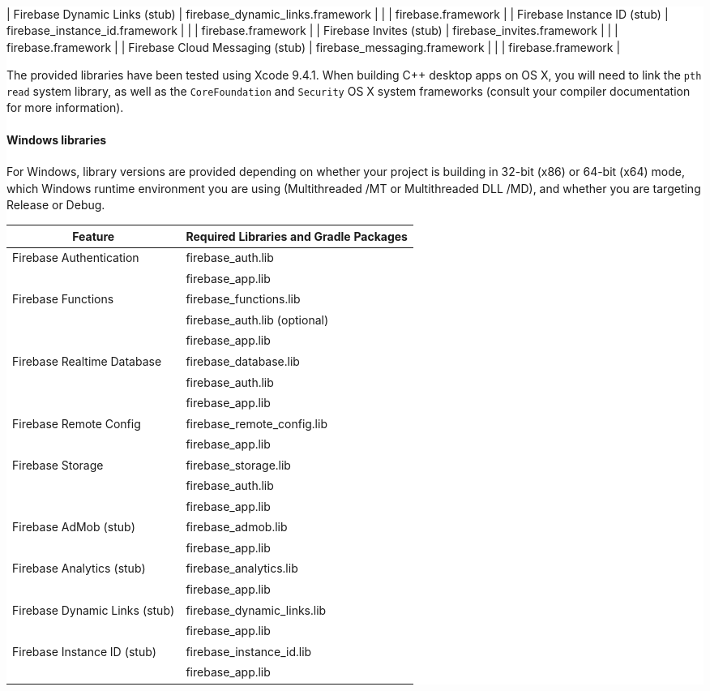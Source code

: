 | Firebase Dynamic Links (stub)   | firebase_dynamic_links.framework         |
|                                 | firebase.framework                       |
| Firebase Instance ID (stub)     | firebase_instance_id.framework           |
|                                 | firebase.framework                       |
| Firebase Invites (stub)         | firebase_invites.framework               |
|                                 | firebase.framework                       |
| Firebase Cloud Messaging (stub) | firebase_messaging.framework             |
|                                 | firebase.framework                       |

The provided libraries have been tested using Xcode 9.4.1. When building C++
desktop apps on OS X, you will need to link the `pthread` system library, as
well as the `CoreFoundation` and `Security` OS X system frameworks (consult your
compiler documentation for more information).

#### Windows libraries

For Windows, library versions are provided depending on whether your project is
building in 32-bit (x86) or 64-bit (x64) mode, which Windows runtime environment
you are using (Multithreaded /MT or Multithreaded DLL /MD), and whether you are
targeting Release or Debug.

| Feature                         | Required Libraries and Gradle Packages   |
|---------------------------------|------------------------------------------|
| Firebase Authentication         | firebase_auth.lib                        |
|                                 | firebase_app.lib                         |
| Firebase Functions              | firebase_functions.lib                   |
|                                 | firebase_auth.lib (optional)             |
|                                 | firebase_app.lib                         |
| Firebase Realtime Database      | firebase_database.lib                    |
|                                 | firebase_auth.lib                        |
|                                 | firebase_app.lib                         |
| Firebase Remote Config          | firebase_remote_config.lib               |
|                                 | firebase_app.lib                         |
| Firebase Storage                | firebase_storage.lib                     |
|                                 | firebase_auth.lib                        |
|                                 | firebase_app.lib                         |
| Firebase AdMob (stub)           | firebase_admob.lib                       |
|                                 | firebase_app.lib                         |
| Firebase Analytics (stub)       | firebase_analytics.lib                   |
|                                 | firebase_app.lib                         |
| Firebase Dynamic Links (stub)   | firebase_dynamic_links.lib               |
|                                 | firebase_app.lib                         |
| Firebase Instance ID (stub)     | firebase_instance_id.lib                 |
|                                 | firebase_app.lib                         |